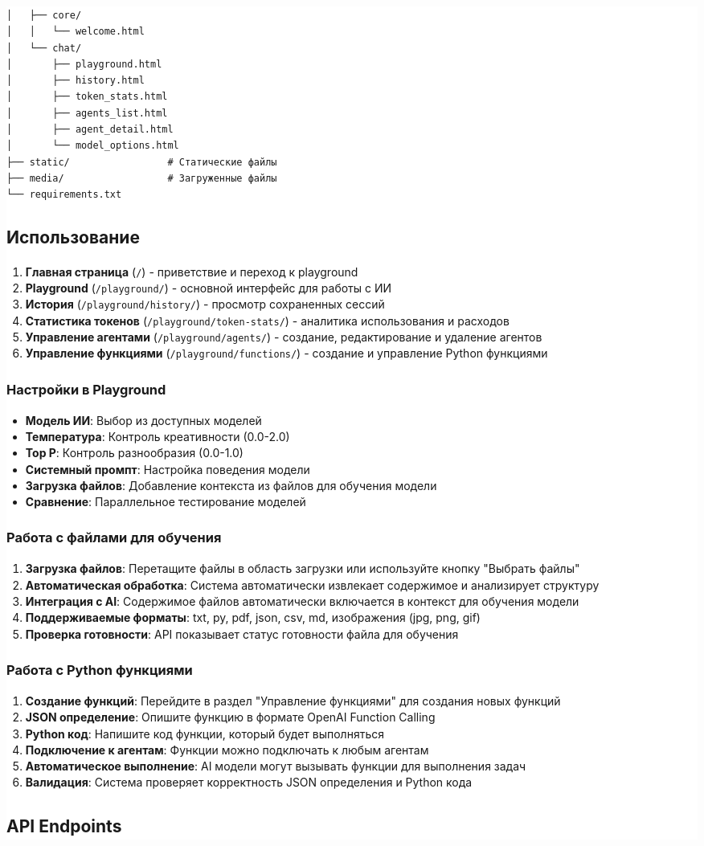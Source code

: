 ```
│   ├── core/
│   │   └── welcome.html
│   └── chat/
│       ├── playground.html
│       ├── history.html
│       ├── token_stats.html
│       ├── agents_list.html
│       ├── agent_detail.html
│       └── model_options.html
├── static/                 # Статические файлы
├── media/                  # Загруженные файлы
└── requirements.txt
```

## Использование

1. **Главная страница** (`/`) - приветствие и переход к playground
2. **Playground** (`/playground/`) - основной интерфейс для работы с ИИ
3. **История** (`/playground/history/`) - просмотр сохраненных сессий
4. **Статистика токенов** (`/playground/token-stats/`) - аналитика использования и расходов
5. **Управление агентами** (`/playground/agents/`) - создание, редактирование и удаление агентов
6. **Управление функциями** (`/playground/functions/`) - создание и управление Python функциями

### Настройки в Playground

- **Модель ИИ**: Выбор из доступных моделей
- **Температура**: Контроль креативности (0.0-2.0)
- **Top P**: Контроль разнообразия (0.0-1.0)
- **Системный промпт**: Настройка поведения модели
- **Загрузка файлов**: Добавление контекста из файлов для обучения модели
- **Сравнение**: Параллельное тестирование моделей

### Работа с файлами для обучения

1. **Загрузка файлов**: Перетащите файлы в область загрузки или используйте кнопку "Выбрать файлы"
2. **Автоматическая обработка**: Система автоматически извлекает содержимое и анализирует структуру
3. **Интеграция с AI**: Содержимое файлов автоматически включается в контекст для обучения модели
4. **Поддерживаемые форматы**: txt, py, pdf, json, csv, md, изображения (jpg, png, gif)
5. **Проверка готовности**: API показывает статус готовности файла для обучения

### Работа с Python функциями

1. **Создание функций**: Перейдите в раздел "Управление функциями" для создания новых функций
2. **JSON определение**: Опишите функцию в формате OpenAI Function Calling
3. **Python код**: Напишите код функции, который будет выполняться
4. **Подключение к агентам**: Функции можно подключать к любым агентам
5. **Автоматическое выполнение**: AI модели могут вызывать функции для выполнения задач
6. **Валидация**: Система проверяет корректность JSON определения и Python кода

## API Endpoints
